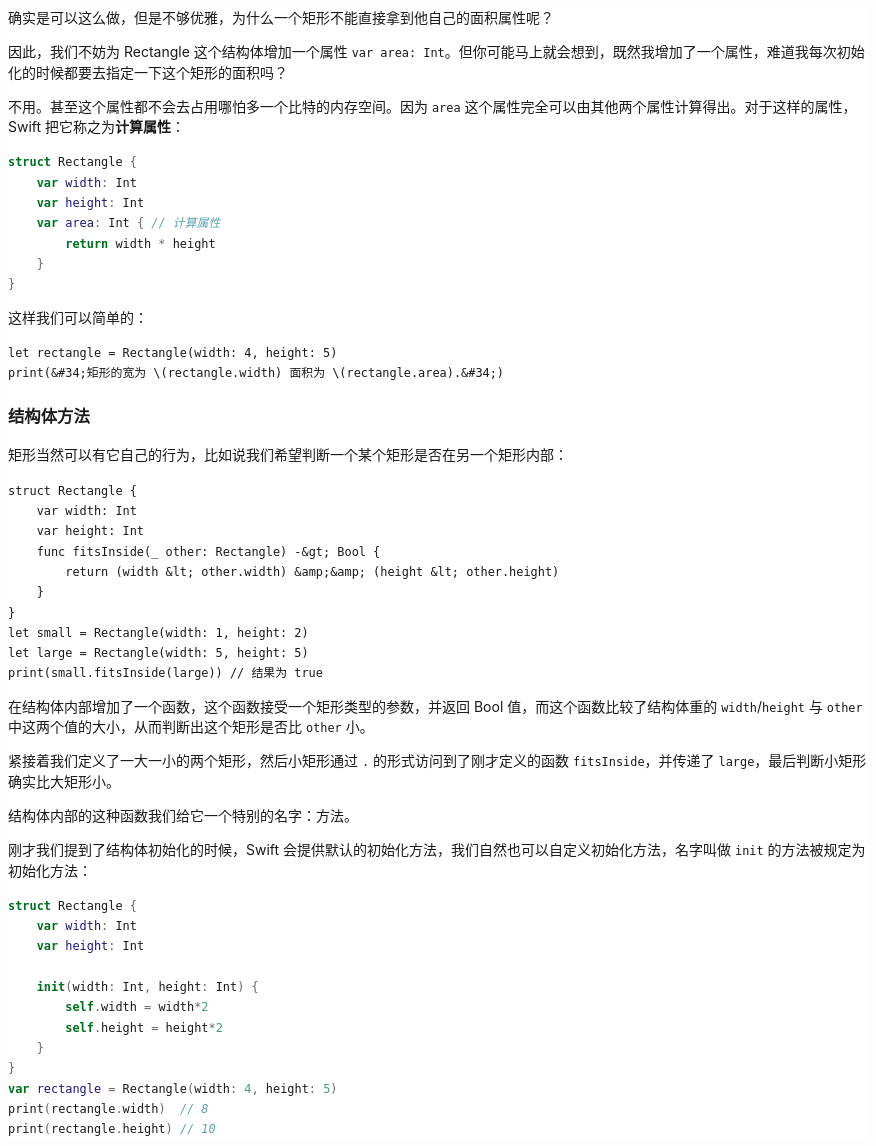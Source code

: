 确实是可以这么做，但是不够优雅，为什么一个矩形不能直接拿到他自己的面积属性呢？

因此，我们不妨为 Rectangle 这个结构体增加一个属性 `var area: Int`。但你可能马上就会想到，既然我增加了一个属性，难道我每次初始化的时候都要去指定一下这个矩形的面积吗？

不用。甚至这个属性都不会去占用哪怕多一个比特的内存空间。因为 `area` 这个属性完全可以由其他两个属性计算得出。对于这样的属性，Swift 把它称之为**计算属性**：

```swift
struct Rectangle {
    var width: Int
    var height: Int
    var area: Int { // 计算属性
        return width * height
    }
}
```

这样我们可以简单的：

```
let rectangle = Rectangle(width: 4, height: 5)
print(&#34;矩形的宽为 \(rectangle.width) 面积为 \(rectangle.area).&#34;)
```

### 结构体方法

矩形当然可以有它自己的行为，比如说我们希望判断一个某个矩形是否在另一个矩形内部：

```
struct Rectangle {
    var width: Int
    var height: Int
    func fitsInside(_ other: Rectangle) -&gt; Bool {
        return (width &lt; other.width) &amp;&amp; (height &lt; other.height)
    }
}
let small = Rectangle(width: 1, height: 2)
let large = Rectangle(width: 5, height: 5)
print(small.fitsInside(large)) // 结果为 true
```

在结构体内部增加了一个函数，这个函数接受一个矩形类型的参数，并返回 Bool 值，而这个函数比较了结构体重的 `width`/`height` 与 `other` 中这两个值的大小，从而判断出这个矩形是否比 `other` 小。

紧接着我们定义了一大一小的两个矩形，然后小矩形通过 `.` 的形式访问到了刚才定义的函数 `fitsInside`，并传递了 `large`，最后判断小矩形确实比大矩形小。

结构体内部的这种函数我们给它一个特别的名字：方法。

刚才我们提到了结构体初始化的时候，Swift 会提供默认的初始化方法，我们自然也可以自定义初始化方法，名字叫做 `init` 的方法被规定为初始化方法：

```swift
struct Rectangle {
    var width: Int
    var height: Int
    
    init(width: Int, height: Int) {
        self.width = width*2
        self.height = height*2
    }
}
var rectangle = Rectangle(width: 4, height: 5)
print(rectangle.width)  // 8
print(rectangle.height) // 10
```

